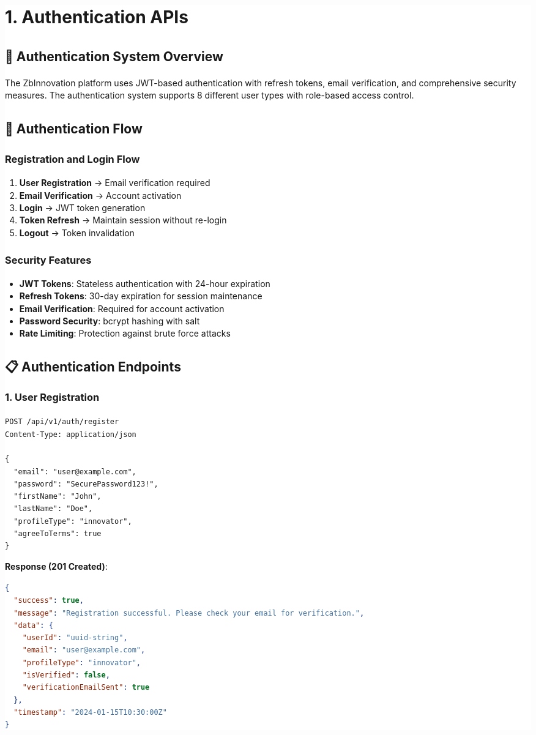 # 1. Authentication APIs

## 🔐 **Authentication System Overview**

The ZbInnovation platform uses JWT-based authentication with refresh tokens, email verification, and comprehensive security measures. The authentication system supports 8 different user types with role-based access control.

## 🔑 **Authentication Flow**

### **Registration and Login Flow**
1. **User Registration** → Email verification required
2. **Email Verification** → Account activation
3. **Login** → JWT token generation
4. **Token Refresh** → Maintain session without re-login
5. **Logout** → Token invalidation

### **Security Features**
- **JWT Tokens**: Stateless authentication with 24-hour expiration
- **Refresh Tokens**: 30-day expiration for session maintenance
- **Email Verification**: Required for account activation
- **Password Security**: bcrypt hashing with salt
- **Rate Limiting**: Protection against brute force attacks

## 📋 **Authentication Endpoints**

### **1. User Registration**
```http
POST /api/v1/auth/register
Content-Type: application/json

{
  "email": "user@example.com",
  "password": "SecurePassword123!",
  "firstName": "John",
  "lastName": "Doe",
  "profileType": "innovator",
  "agreeToTerms": true
}
```

**Response (201 Created)**:
```json
{
  "success": true,
  "message": "Registration successful. Please check your email for verification.",
  "data": {
    "userId": "uuid-string",
    "email": "user@example.com",
    "profileType": "innovator",
    "isVerified": false,
    "verificationEmailSent": true
  },
  "timestamp": "2024-01-15T10:30:00Z"
}
```
